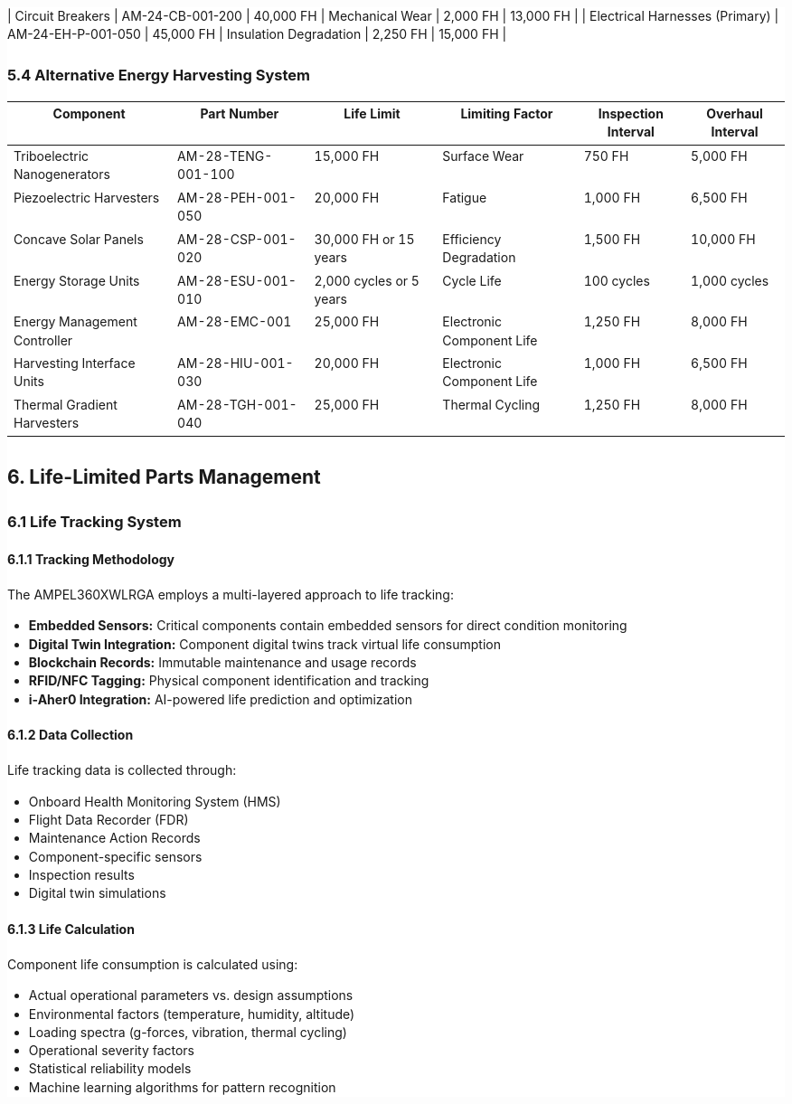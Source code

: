 | Circuit Breakers | AM-24-CB-001-200 | 40,000 FH | Mechanical Wear | 2,000 FH | 13,000 FH |
| Electrical Harnesses (Primary) | AM-24-EH-P-001-050 | 45,000 FH | Insulation Degradation | 2,250 FH | 15,000 FH |

### 5.4 Alternative Energy Harvesting System
| Component | Part Number | Life Limit | Limiting Factor | Inspection Interval | Overhaul Interval |
|-----------|-------------|------------|----------------|---------------------|-------------------|
| Triboelectric Nanogenerators | AM-28-TENG-001-100 | 15,000 FH | Surface Wear | 750 FH | 5,000 FH |
| Piezoelectric Harvesters | AM-28-PEH-001-050 | 20,000 FH | Fatigue | 1,000 FH | 6,500 FH |
| Concave Solar Panels | AM-28-CSP-001-020 | 30,000 FH or 15 years | Efficiency Degradation | 1,500 FH | 10,000 FH |
| Energy Storage Units | AM-28-ESU-001-010 | 2,000 cycles or 5 years | Cycle Life | 100 cycles | 1,000 cycles |
| Energy Management Controller | AM-28-EMC-001 | 25,000 FH | Electronic Component Life | 1,250 FH | 8,000 FH |
| Harvesting Interface Units | AM-28-HIU-001-030 | 20,000 FH | Electronic Component Life | 1,000 FH | 6,500 FH |
| Thermal Gradient Harvesters | AM-28-TGH-001-040 | 25,000 FH | Thermal Cycling | 1,250 FH | 8,000 FH |

## 6. Life-Limited Parts Management
### 6.1 Life Tracking System
#### 6.1.1 Tracking Methodology
The AMPEL360XWLRGA employs a multi-layered approach to life tracking:
- **Embedded Sensors:** Critical components contain embedded sensors for direct condition monitoring
- **Digital Twin Integration:** Component digital twins track virtual life consumption
- **Blockchain Records:** Immutable maintenance and usage records
- **RFID/NFC Tagging:** Physical component identification and tracking
- **i-Aher0 Integration:** AI-powered life prediction and optimization

#### 6.1.2 Data Collection
Life tracking data is collected through:
- Onboard Health Monitoring System (HMS)
- Flight Data Recorder (FDR)
- Maintenance Action Records
- Component-specific sensors
- Inspection results
- Digital twin simulations

#### 6.1.3 Life Calculation
Component life consumption is calculated using:
- Actual operational parameters vs. design assumptions
- Environmental factors (temperature, humidity, altitude)
- Loading spectra (g-forces, vibration, thermal cycling)
- Operational severity factors
- Statistical reliability models
- Machine learning algorithms for pattern recognition
